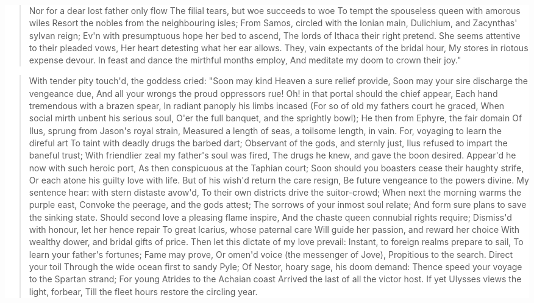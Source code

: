 >    Nor for a dear lost father only flow
>    The filial tears, but woe succeeds to woe
>    To tempt the spouseless queen with amorous wiles
>    Resort the nobles from the neighbouring isles;
>    From Samos, circled with the Ionian main,
>    Dulichium, and Zacynthas' sylvan reign;
>    Ev'n with presumptuous hope her bed to ascend,
>    The lords of Ithaca their right pretend.
>    She seems attentive to their pleaded vows,
>    Her heart detesting what her ear allows.
>    They, vain expectants of the bridal hour,
>    My stores in riotous expense devour.
>    In feast and dance the mirthful months employ,
>    And meditate my doom to crown their joy."

>    With tender pity touch'd, the goddess cried:
>    "Soon may kind Heaven a sure relief provide,
>    Soon may your sire discharge the vengeance due,
>    And all your wrongs the proud oppressors rue!
>    Oh! in that portal should the chief appear,
>    Each hand tremendous with a brazen spear,
>    In radiant panoply his limbs incased
>    (For so of old my fathers court he graced,
>    When social mirth unbent his serious soul,
>    O'er the full banquet, and the sprightly bowl);
>    He then from Ephyre, the fair domain
>    Of Ilus, sprung from Jason's royal strain,
>    Measured a length of seas, a toilsome length, in vain.
>    For, voyaging to learn the direful art
>    To taint with deadly drugs the barbed dart;
>    Observant of the gods, and sternly just,
>    Ilus refused to impart the baneful trust;
>    With friendlier zeal my father's soul was fired,
>    The drugs he knew, and gave the boon desired.
>    Appear'd he now with such heroic port,
>    As then conspicuous at the Taphian court;
>    Soon should you boasters cease their haughty strife,
>    Or each atone his guilty love with life.
>    But of his wish'd return the care resign,
>    Be future vengeance to the powers divine.
>    My sentence hear: with stern distaste avow'd,
>    To their own districts drive the suitor-crowd;
>    When next the morning warms the purple east,
>    Convoke the peerage, and the gods attest;
>    The sorrows of your inmost soul relate;
>    And form sure plans to save the sinking state.
>    Should second love a pleasing flame inspire,
>    And the chaste queen connubial rights require;
>    Dismiss'd with honour, let her hence repair
>    To great Icarius, whose paternal care
>    Will guide her passion, and reward her choice
>    With wealthy dower, and bridal gifts of price.
>    Then let this dictate of my love prevail:
>    Instant, to foreign realms prepare to sail,
>    To learn your father's fortunes; Fame may prove,
>    Or omen'd voice (the messenger of Jove),
>    Propitious to the search. Direct your toil
>    Through the wide ocean first to sandy Pyle;
>    Of Nestor, hoary sage, his doom demand:
>    Thence speed your voyage to the Spartan strand;
>    For young Atrides to the Achaian coast
>    Arrived the last of all the victor host.
>    If yet Ulysses views the light, forbear,
>    Till the fleet hours restore the circling year.